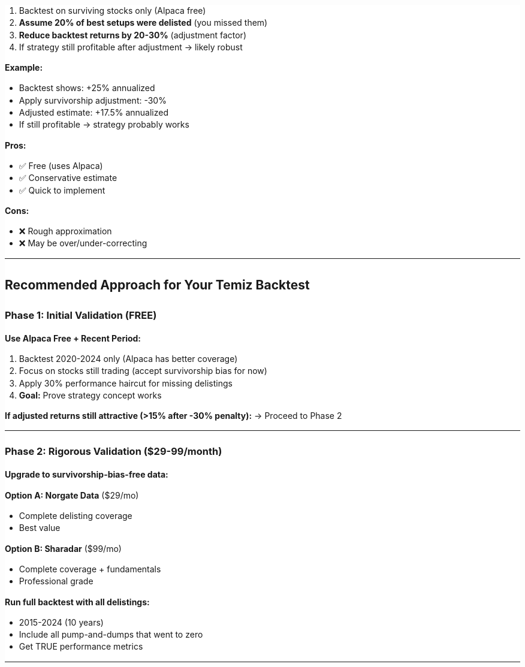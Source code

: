 1. Backtest on surviving stocks only (Alpaca free)
2. **Assume 20% of best setups were delisted** (you missed them)
3. **Reduce backtest returns by 20-30%** (adjustment factor)
4. If strategy still profitable after adjustment → likely robust

**Example:**
- Backtest shows: +25% annualized
- Apply survivorship adjustment: -30%
- Adjusted estimate: +17.5% annualized
- If still profitable → strategy probably works

**Pros:**
- ✅ Free (uses Alpaca)
- ✅ Conservative estimate
- ✅ Quick to implement

**Cons:**
- ❌ Rough approximation
- ❌ May be over/under-correcting

---

## Recommended Approach for Your Temiz Backtest

### **Phase 1: Initial Validation (FREE)**

**Use Alpaca Free + Recent Period:**
1. Backtest 2020-2024 only (Alpaca has better coverage)
2. Focus on stocks still trading (accept survivorship bias for now)
3. Apply 30% performance haircut for missing delistings
4. **Goal:** Prove strategy concept works

**If adjusted returns still attractive (>15% after -30% penalty):**
→ Proceed to Phase 2

---

### **Phase 2: Rigorous Validation ($29-99/month)**

**Upgrade to survivorship-bias-free data:**

**Option A: Norgate Data** ($29/mo)
- Complete delisting coverage
- Best value

**Option B: Sharadar** ($99/mo)
- Complete coverage + fundamentals
- Professional grade

**Run full backtest with all delistings:**
- 2015-2024 (10 years)
- Include all pump-and-dumps that went to zero
- Get TRUE performance metrics

---
